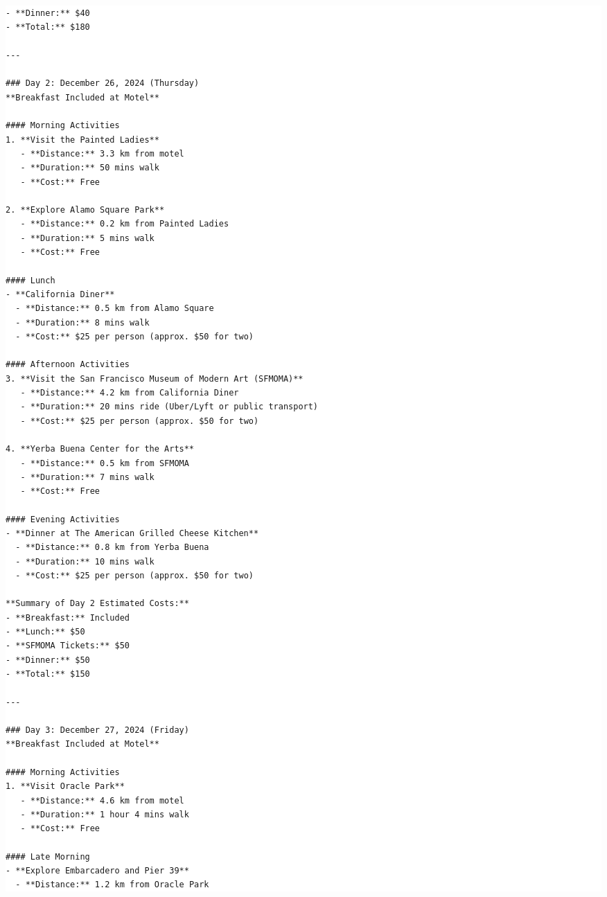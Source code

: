 ```
- **Dinner:** $40  
- **Total:** $180

---

### Day 2: December 26, 2024 (Thursday)
**Breakfast Included at Motel**

#### Morning Activities
1. **Visit the Painted Ladies**
   - **Distance:** 3.3 km from motel
   - **Duration:** 50 mins walk
   - **Cost:** Free

2. **Explore Alamo Square Park**
   - **Distance:** 0.2 km from Painted Ladies
   - **Duration:** 5 mins walk
   - **Cost:** Free

#### Lunch 
- **California Diner**
  - **Distance:** 0.5 km from Alamo Square
  - **Duration:** 8 mins walk
  - **Cost:** $25 per person (approx. $50 for two)

#### Afternoon Activities
3. **Visit the San Francisco Museum of Modern Art (SFMOMA)**
   - **Distance:** 4.2 km from California Diner
   - **Duration:** 20 mins ride (Uber/Lyft or public transport)
   - **Cost:** $25 per person (approx. $50 for two) 

4. **Yerba Buena Center for the Arts**
   - **Distance:** 0.5 km from SFMOMA
   - **Duration:** 7 mins walk
   - **Cost:** Free

#### Evening Activities
- **Dinner at The American Grilled Cheese Kitchen**
  - **Distance:** 0.8 km from Yerba Buena
  - **Duration:** 10 mins walk
  - **Cost:** $25 per person (approx. $50 for two)

**Summary of Day 2 Estimated Costs:**  
- **Breakfast:** Included  
- **Lunch:** $50  
- **SFMOMA Tickets:** $50  
- **Dinner:** $50  
- **Total:** $150

---

### Day 3: December 27, 2024 (Friday)
**Breakfast Included at Motel**

#### Morning Activities
1. **Visit Oracle Park**
   - **Distance:** 4.6 km from motel
   - **Duration:** 1 hour 4 mins walk
   - **Cost:** Free

#### Late Morning
- **Explore Embarcadero and Pier 39**
  - **Distance:** 1.2 km from Oracle Park
```